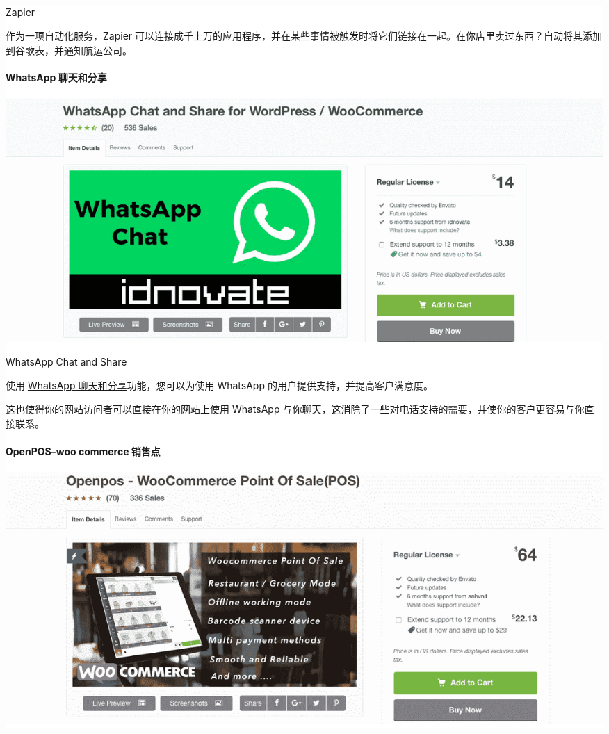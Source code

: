 Zapier



作为一项自动化服务，Zapier 可以连接成千上万的应用程序，并在某些事情被触发时将它们链接在一起。在你店里卖过东西？自动将其添加到谷歌表，并通知航运公司。

#### WhatsApp 聊天和分享

![whatsapp](img/2b3243d67c7535132a6a828c19ec4eaa.png)

WhatsApp Chat and Share



使用 [WhatsApp 聊天和分享](https://codecanyon.net/item/whatsapp-chat-for-wordpress-woocommerce/19935771)功能，您可以为使用 WhatsApp 的用户提供支持，并提高客户满意度。

这也使得[你的网站访问者可以直接在你的网站上使用 WhatsApp 与你聊天](https://kinsta.com/blog/wordpress-live-chat-plugin/)，这消除了一些对电话支持的需要，并使你的客户更容易与你直接联系。

#### OpenPOS–woo commerce 销售点

![openpos](img/85123003eb83b9fcbf0172ddd1271ea3.png)
